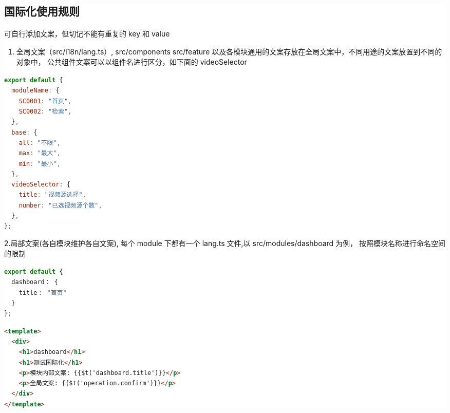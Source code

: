 ## 国际化使用规则

可自行添加文案，但切记不能有重复的 key 和 value

1. 全局文案（src/i18n/lang.ts）, src/components src/feature 以及各模块通用的文案存放在全局文案中，不同用途的文案放置到不同的对象中， 公共组件文案可以以组件名进行区分，如下面的 videoSelector

```js
export default {
  moduleName: {
    SC0001: "首页",
    SC0002: "检索",
  },
  base: {
    all: "不限",
    max: "最大",
    min: "最小",
  },
  videoSelector: {
    title: "视频源选择",
    number: "已选视频源个数",
  },
};
```

2.局部文案(各自模块维护各自文案), 每个 module 下都有一个 lang.ts 文件,以 src/modules/dashboard 为例， 按照模块名称进行命名空间的限制

```js
export default {
  dashboard： {
    title： "首页"
  }
};
```

```html
<template>
  <div>
    <h1>dashboard</h1>
    <h1>测试国际化</h1>
    <p>模块内部文案: {{$t('dashboard.title')}}</p>
    <p>全局文案: {{$t('operation.confirm')}}</p>
  </div>
</template>
```
